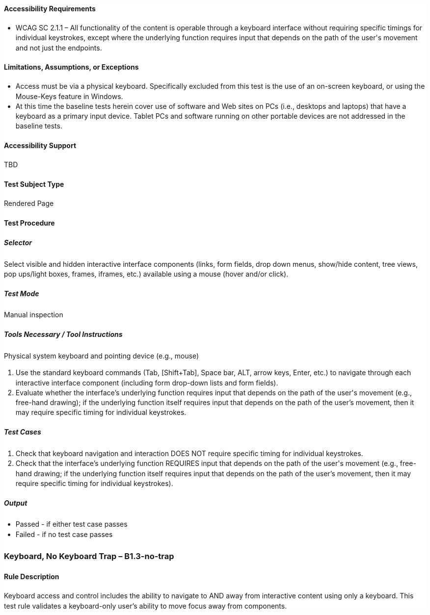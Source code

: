 #### Accessibility Requirements
* WCAG SC 2.1.1 – All functionality of the content is operable through a keyboard interface without requiring specific timings for individual keystrokes, except where the underlying function requires input that depends on the path of the user's movement and not just the endpoints.

#### Limitations, Assumptions, or Exceptions
* Access must be via a physical keyboard. Specifically excluded from this test is the use of an on-screen keyboard, or using the Mouse-Keys feature in Windows.
* At this time the baseline tests herein cover use of software and Web sites on PCs (i.e., desktops and laptops) that have a keyboard as a primary input device. Tablet PCs and software running on other portable devices are not addressed in the baseline tests.

#### Accessibility Support
TBD

#### Test Subject Type
Rendered Page

#### Test Procedure
##### Selector
Select visible and hidden interactive interface components (links, form fields, drop down menus, show/hide content, tree views, pop ups/light boxes, frames, iframes, etc.) available using a mouse (hover and/or click).

##### Test Mode
Manual inspection

##### Tools Necessary / Tool Instructions
Physical system keyboard and pointing device (e.g., mouse)
1. Use the standard keyboard commands (Tab, [Shift+Tab], Space bar, ALT, arrow keys, Enter, etc.) to navigate through each interactive interface component (including form drop-down lists and form fields). 
2. Evaluate whether the interface’s underlying function requires input that depends on the path of the user's movement (e.g., free-hand drawing); if the underlying function itself requires input that depends on the path of the user’s movement, then it may require specific timing for individual keystrokes.

##### Test Cases
1. Check that keyboard navigation and interaction DOES NOT require specific timing for individual keystrokes. 
2. Check that the interface’s underlying function REQUIRES input that depends on the path of the user's movement (e.g., free-hand drawing; if the underlying function itself requires input that depends on the path of the user’s movement, then it may require specific timing for individual keystrokes).

##### Output
* Passed - if either test case passes
* Failed - if no test case passes

### Keyboard, No Keyboard Trap – B1.3-no-trap
#### Rule Description
Keyboard access and control includes the ability to navigate to AND away from interactive content using only a keyboard. This test rule validates a keyboard-only user’s ability to move focus away from components. 
